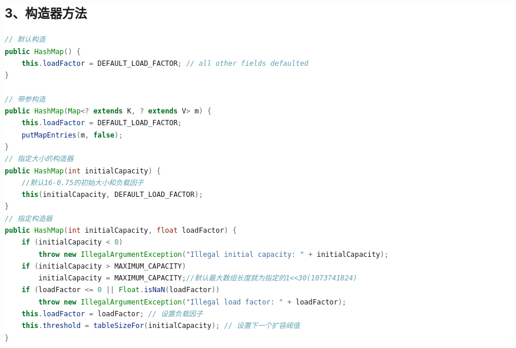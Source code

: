 ## 3、**构造器方法**

```java
// 默认构造
public HashMap() {
    this.loadFactor = DEFAULT_LOAD_FACTOR; // all other fields defaulted
}

// 带参构造
public HashMap(Map<? extends K, ? extends V> m) {
    this.loadFactor = DEFAULT_LOAD_FACTOR;
    putMapEntries(m, false);
}
// 指定大小的构造器
public HashMap(int initialCapacity) {
    //默认16-0.75的初始大小和负载因子
    this(initialCapacity, DEFAULT_LOAD_FACTOR);
}
// 指定构造器
public HashMap(int initialCapacity, float loadFactor) {
    if (initialCapacity < 0)
        throw new IllegalArgumentException("Illegal initial capacity: " + initialCapacity);
    if (initialCapacity > MAXIMUM_CAPACITY)
        initialCapacity = MAXIMUM_CAPACITY;//默认最大数组长度就为指定的1<<30(1073741824)
    if (loadFactor <= 0 || Float.isNaN(loadFactor))
        throw new IllegalArgumentException("Illegal load factor: " + loadFactor);
    this.loadFactor = loadFactor; // 设置负载因子
    this.threshold = tableSizeFor(initialCapacity); // 设置下一个扩容阀值
}
```

